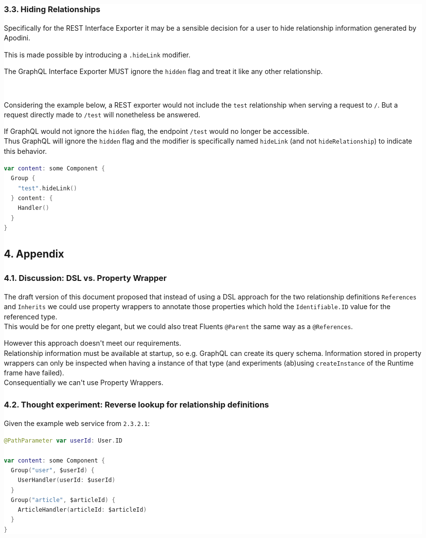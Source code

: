 ### 3.3. Hiding Relationships

Specifically for the REST Interface Exporter it may be a sensible decision for a user to hide relationship information
generated by Apodini.

This is made possible by introducing a `.hideLink` modifier.

The GraphQL Interface Exporter MUST ignore the `hidden` flag and treat it like any other relationship.

<br>

Considering the example below, a REST exporter would not include the `test` relationship when serving a request to `/`.
But a request directly made to `/test` will nonetheless be answered.

If GraphQL would not ignore the `hidden` flag, the endpoint `/test` would no longer be accessible.  
Thus GraphQL will ignore the `hidden` flag and the modifier is specifically named `hideLink` (and not `hideRelationship`)
to indicate this behavior.

```swift
var content: some Component {
  Group {
    "test".hideLink()
  } content: {
    Handler()
  }
}
```

## 4. Appendix

### 4.1. Discussion: DSL vs. Property Wrapper

The draft version of this document proposed that instead of using a DSL approach for the two relationship definitions
`References` and `Inherits` we could use property wrappers to annotate those properties which hold the `Identifiable.ID`
value for the referenced type.  
This would be for one pretty elegant, but we could also treat Fluents `@Parent` the same way as a `@References`.

However this approach doesn't meet our requirements.  
Relationship information must be available at startup, so e.g. GraphQL can create its query schema.
Information stored in property wrappers can only be inspected when having a instance of that type
(and experiments (ab)using `createInstance` of the Runtime frame have failed).  
Consequentially we can't use Property Wrappers.

### 4.2. Thought experiment: Reverse lookup for relationship definitions

Given the example web service from `2.3.2.1`:
```swift
@PathParameter var userId: User.ID

var content: some Component {
  Group("user", $userId) {
    UserHandler(userId: $userId)
  }
  Group("article", $articleId) {
    ArticleHandler(articleId: $articleId)
  }
}
```
